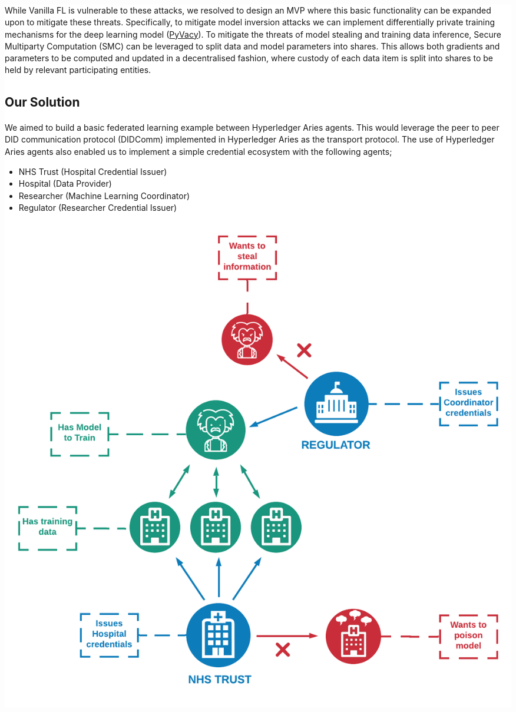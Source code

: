 While Vanilla FL is vulnerable to these attacks, we resolved to design an MVP where this basic functionality can be expanded upon to mitigate these threats. Specifically, to mitigate model inversion attacks we can implement differentially private training mechanisms for the deep learning model ([PyVacy](https://smartech.gatech.edu/handle/1853/61412)). To mitigate the threats of model stealing and training data inference, Secure Multiparty Computation (SMC) can be leveraged to split data and model parameters into shares. This allows both gradients and parameters to be computed and updated in a decentralised fashion, where custody of each data item is split into shares to be held by relevant participating entities.

## Our Solution

We aimed to build a basic federated learning example between Hyperledger Aries agents. This would leverage the peer to peer DID communication protocol (DIDComm) implemented in Hyperledger Aries as the transport protocol. The use of Hyperledger Aries agents also enabled us to implement a simple credential ecosystem with the following agents;

+ NHS Trust (Hospital Credential Issuer)
+ Hospital (Data Provider)
+ Researcher (Machine Learning Coordinator)
+ Regulator (Researcher Credential Issuer)

![Full Diagram](./figures/initialidea.png)
